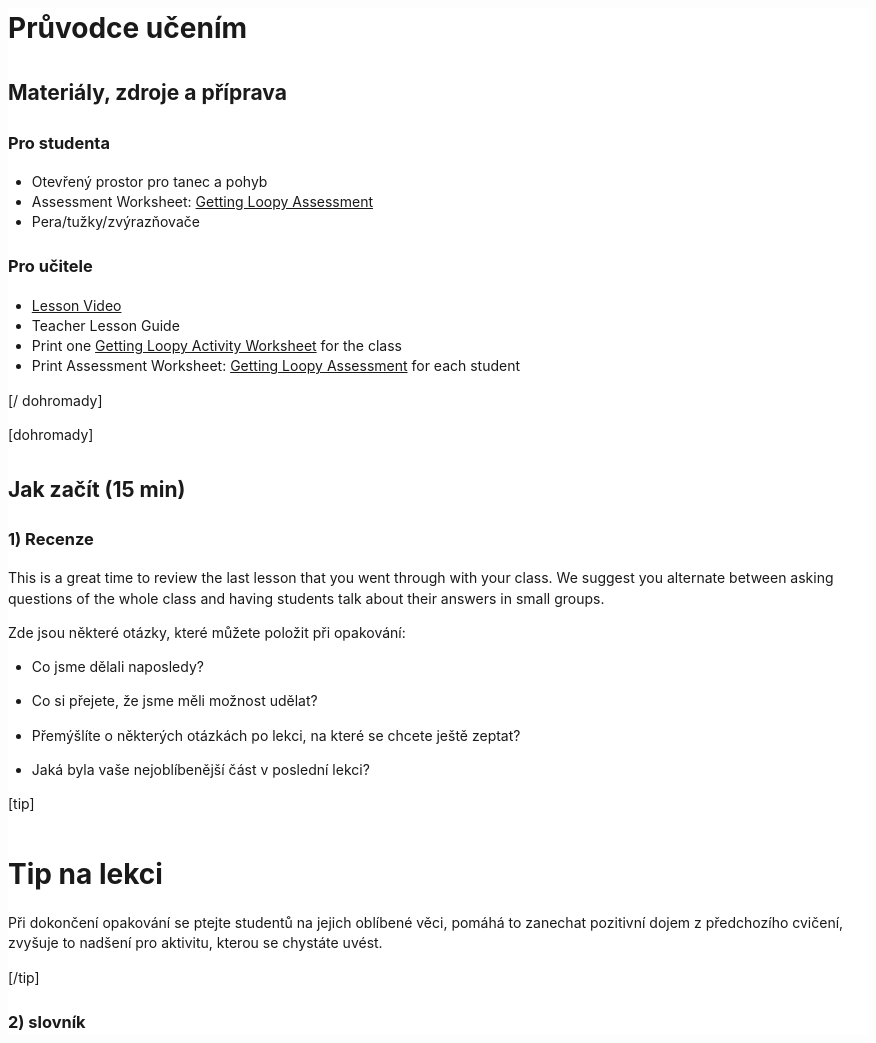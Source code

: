 # Průvodce učením

## Materiály, zdroje a příprava

### Pro studenta

  * Otevřený prostor pro tanec a pohyb
  * Assessment Worksheet: [Getting Loopy Assessment](/curriculum/course2/5/Assessment5-GettingLoopy.pdf)
  * Pera/tužky/zvýrazňovače

### Pro učitele

  * [Lesson Video](http://youtu.be/HcW7bs6p0Uo?list=PL2DhNKNdmOtobJjiTYvpBDZ0xzhXRj11N)
  * Teacher Lesson Guide
  * Print one [Getting Loopy Activity Worksheet](/curriculum/course2/5/Activity5-GettingLoopy.pdf) for the class
  * Print Assessment Worksheet: [Getting Loopy Assessment](/curriculum/course2/5/Assessment5-GettingLoopy.pdf) for each student

[/ dohromady]

[dohromady]

## Jak začít (15 min)

### <a name="Review"></a> 1) Recenze

This is a great time to review the last lesson that you went through with your class. We suggest you alternate between asking questions of the whole class and having students talk about their answers in small groups.

Zde jsou některé otázky, které můžete položit při opakování:

  * Co jsme dělali naposledy?

  * Co si přejete, že jsme měli možnost udělat?

  * Přemýšlíte o některých otázkách po lekci, na které se chcete ještě zeptat?

  * Jaká byla vaše nejoblíbenější část v poslední lekci?

[tip]

# Tip na lekci

Při dokončení opakování se ptejte studentů na jejich oblíbené věci, pomáhá to zanechat pozitivní dojem z předchozího cvičení, zvyšuje to nadšení pro aktivitu, kterou se chystáte uvést.

[/tip]

### <a name="Vocab"></a> 2) slovník
